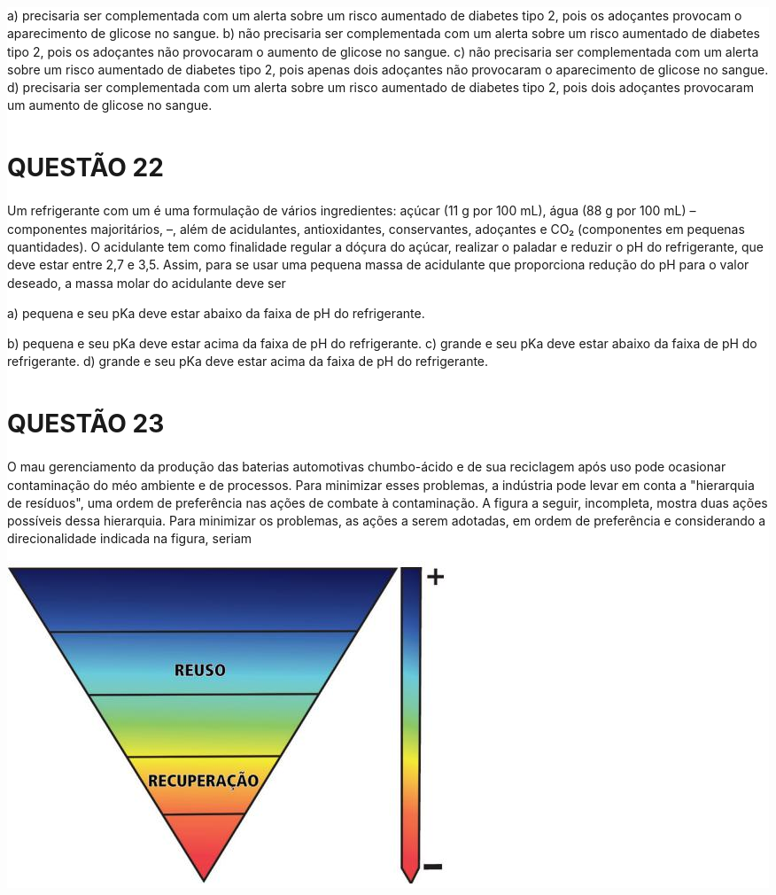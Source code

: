 a) precisaria ser complementada com um alerta sobre um risco aumentado de diabetes tipo 2, pois os adoçantes provocam o aparecimento de glicose no sangue. 
b) não precisaria ser complementada com um alerta sobre um risco aumentado de diabetes tipo 2, pois os adoçantes não provocaram o aumento de glicose no sangue. 
c) não precisaria ser complementada com um alerta sobre um risco aumentado de diabetes tipo 2, pois apenas dois adoçantes não provocaram o aparecimento de glicose no sangue. 
d) precisaria ser complementada com um alerta sobre um risco aumentado de diabetes tipo 2, pois dois adoçantes provocaram um aumento de glicose no sangue.

# QUESTÃO 22

Um refrigerante com um é uma formulação de vários ingredientes: açúcar (11 g por 100 mL), água (88 g por 100 mL) – componentes majoritários, –, além de acidulantes, antioxidantes, conservantes, adoçantes e CO₂ (componentes em pequenas quantidades). O acidulante tem como finalidade regular a dóçura do açúcar, realizar o paladar e reduzir o pH do refrigerante, que deve estar entre 2,7 e 3,5. Assim, para se usar uma pequena massa de acidulante que proporciona redução do pH para o valor deseado, a massa molar do acidulante deve ser

a) pequena e seu pKa deve estar abaixo da faixa de pH do refrigerante.

b) pequena e seu pKa deve estar acima da faixa de pH do refrigerante. 
c) grande e seu pKa deve estar abaixo da faixa de pH do refrigerante. 
d) grande e seu pKa deve estar acima da faixa de pH do refrigerante.

# QUESTÃO 23

O mau gerenciamento da produção das baterias automotivas chumbo-ácido e de sua reciclagem após uso pode ocasionar contaminação do méo ambiente e de processos. Para minimizar esses problemas, a indústria pode levar em conta a "hierarquia de resíduos", uma ordem de preferência nas ações de combate à contaminação. A figura a seguir, incompleta, mostra duas ações possíveis dessa hierarquia. Para minimizar os problemas, as ações a serem adotadas, em ordem de preferência e considerando a direcionalidade indicada na figura, seriam

![](images/19510adacee9a5052f3155ebd528ac9d9636d48b3343a59bbdf2763c26fdbaec.jpg)
